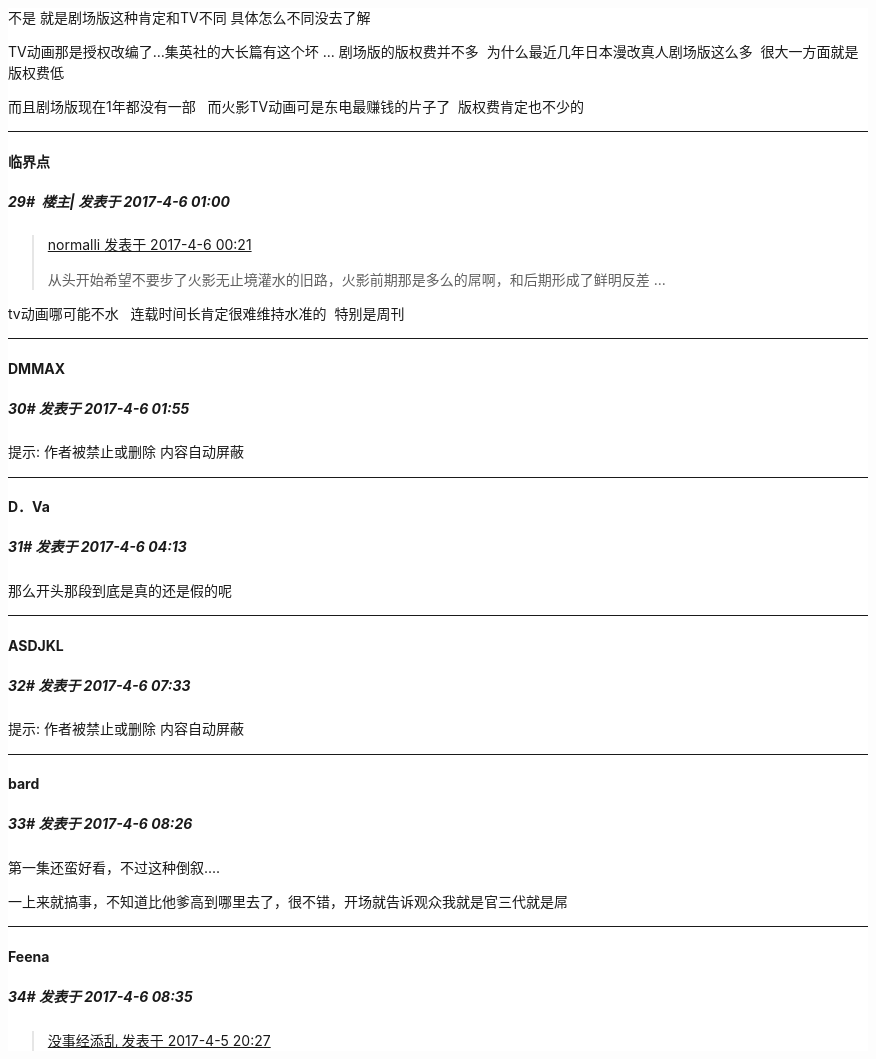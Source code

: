 不是 就是剧场版这种肯定和TV不同 具体怎么不同没去了解

TV动画那是授权改编了…集英社的大长篇有这个坏 ...</blockquote>
剧场版的版权费并不多  为什么最近几年日本漫改真人剧场版这么多  很大一方面就是版权费低   

而且剧场版现在1年都没有一部   而火影TV动画可是东电最赚钱的片子了  版权费肯定也不少的

*****

####  临界点  
##### 29#         楼主| 发表于 2017-4-6 01:00

<blockquote><a href="httphttps://bbs.saraba1st.com/2b/forum.php?mod=redirect&amp;goto=findpost&amp;pid=35592853&amp;ptid=1494058" target="_blank">normalli 发表于 2017-4-6 00:21</a>

从头开始希望不要步了火影无止境灌水的旧路，火影前期那是多么的屌啊，和后期形成了鲜明反差 ...</blockquote>
tv动画哪可能不水   连载时间长肯定很难维持水准的  特别是周刊

*****

####  DMMAX  
##### 30#       发表于 2017-4-6 01:55

提示: 作者被禁止或删除 内容自动屏蔽


*****

####  D．Va  
##### 31#       发表于 2017-4-6 04:13

那么开头那段到底是真的还是假的呢

*****

####  ASDJKL  
##### 32#       发表于 2017-4-6 07:33

提示: 作者被禁止或删除 内容自动屏蔽

*****

####  bard  
##### 33#       发表于 2017-4-6 08:26

第一集还蛮好看，不过这种倒叙....

一上来就搞事，不知道比他爹高到哪里去了，很不错，开场就告诉观众我就是官三代就是屌

*****

####  Feena  
##### 34#       发表于 2017-4-6 08:35

<blockquote><a href="httphttps://bbs.saraba1st.com/2b/forum.php?mod=redirect&amp;goto=findpost&amp;pid=35591338&amp;ptid=1494058" target="_blank">没事经添乱 发表于 2017-4-5 20:27</a>
